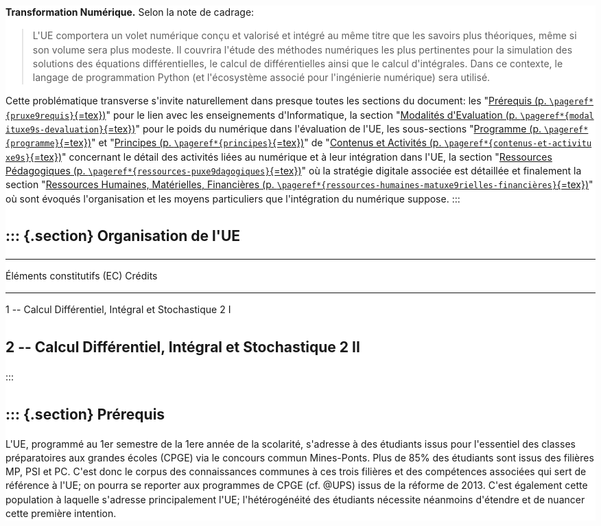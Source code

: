 **Transformation Numérique.** Selon la note de cadrage:

> L'UE comportera un volet numérique conçu et valorisé et intégré au
> même titre que les savoirs plus théoriques, même si son volume sera
> plus modeste. Il couvrira l'étude des méthodes numériques les plus
> pertinentes pour la simulation des solutions des équations
> différentielles, le calcul de différentielles ainsi que le calcul
> d'intégrales. Dans ce contexte, le langage de programmation Python (et
> l'écosystème associé pour l'ingénierie numérique) sera utilisé.

Cette problématique transverse s'invite naturellement dans presque
toutes les sections du document: les "[Prérequis (p.
`\pageref*{pruxe9requis}`{=tex})](#prérequis)" pour le lien avec les
enseignements d'Informatique, la section "[Modalités d'Evaluation (p.
`\pageref*{modalituxe9s-devaluation}`{=tex})](#modalités-devaluation)"
pour le poids du numérique dans l'évaluation de l'UE, les sous-sections
"[Programme (p. `\pageref*{programme}`{=tex})](#programme)" et
"[Principes (p. `\pageref*{principes}`{=tex})](#principes)" de
"[Contenus et Activités (p.
`\pageref*{contenus-et-activituxe9s}`{=tex})](#contenus-et-activités)"
concernant le détail des activités liées au numérique et à leur
intégration dans l'UE, la section "[Ressources Pédagogiques (p.
`\pageref*{ressources-puxe9dagogiques}`{=tex})](#ressources-pédagogiques)"
où la stratégie digitale associée est détaillée et finalement la section
"[Ressources Humaines, Matérielles, Financières (p.
`\pageref*{ressources-humaines-matuxe9rielles-financières}`{=tex})](#ressources-humaines-matérielles-financières)"
où sont évoqués l'organisation et les moyens particuliers que
l'intégration du numérique suppose.
:::

::: {.section}
Organisation de l'UE
--------------------

  -----------------------------------------------------------------------
  Éléments constitutifs (EC)                         Crédits
  -------------------------------------------------- --------------------
  1 -- Calcul Différentiel, Intégral et Stochastique 2
  I                                                  

  2 -- Calcul Différentiel, Intégral et Stochastique 2
  II                                                 
  -----------------------------------------------------------------------
:::

::: {.section}
Prérequis
---------

L'UE, programmé au 1er semestre de la 1ere année de la scolarité,
s'adresse à des étudiants issus pour l'essentiel des classes
préparatoires aux grandes écoles (CPGE) via le concours commun
Mines-Ponts. Plus de 85% des étudiants sont issus des filières MP, PSI
et PC. C'est donc le corpus des connaissances communes à ces trois
filières et des compétences associées qui sert de référence à l'UE; on
pourra se reporter aux programmes de CPGE (cf. @UPS) issus de la réforme
de 2013. C'est également cette population à laquelle s'adresse
principalement l'UE; l'hétérogénéité des étudiants nécessite néanmoins
d'étendre et de nuancer cette première intention.
